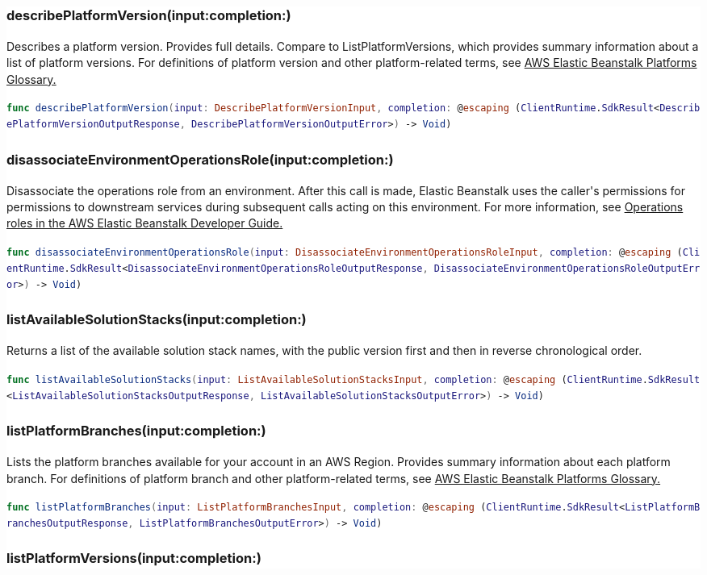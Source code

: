 ### describePlatformVersion(input:​completion:​)

Describes a platform version. Provides full details. Compare to ListPlatformVersions, which provides summary information about a list of
platform versions.
For definitions of platform version and other platform-related terms, see <a href="https:​//docs.aws.amazon.com/elasticbeanstalk/latest/dg/platforms-glossary.html">AWS Elastic Beanstalk
Platforms Glossary.

``` swift
func describePlatformVersion(input: DescribePlatformVersionInput, completion: @escaping (ClientRuntime.SdkResult<DescribePlatformVersionOutputResponse, DescribePlatformVersionOutputError>) -> Void)
```

### disassociateEnvironmentOperationsRole(input:​completion:​)

Disassociate the operations role from an environment. After this call is made, Elastic Beanstalk uses
the caller's permissions for permissions to downstream services during subsequent calls acting
on this environment. For more information, see <a href="https:​//docs.aws.amazon.com/elasticbeanstalk/latest/dg/iam-operationsrole.html">Operations roles in the
AWS Elastic Beanstalk Developer Guide.

``` swift
func disassociateEnvironmentOperationsRole(input: DisassociateEnvironmentOperationsRoleInput, completion: @escaping (ClientRuntime.SdkResult<DisassociateEnvironmentOperationsRoleOutputResponse, DisassociateEnvironmentOperationsRoleOutputError>) -> Void)
```

### listAvailableSolutionStacks(input:​completion:​)

Returns a list of the available solution stack names, with the public version first and
then in reverse chronological order.

``` swift
func listAvailableSolutionStacks(input: ListAvailableSolutionStacksInput, completion: @escaping (ClientRuntime.SdkResult<ListAvailableSolutionStacksOutputResponse, ListAvailableSolutionStacksOutputError>) -> Void)
```

### listPlatformBranches(input:​completion:​)

Lists the platform branches available for your account in an AWS Region. Provides
summary information about each platform branch.
For definitions of platform branch and other platform-related terms, see <a href="https:​//docs.aws.amazon.com/elasticbeanstalk/latest/dg/platforms-glossary.html">AWS Elastic Beanstalk
Platforms Glossary.

``` swift
func listPlatformBranches(input: ListPlatformBranchesInput, completion: @escaping (ClientRuntime.SdkResult<ListPlatformBranchesOutputResponse, ListPlatformBranchesOutputError>) -> Void)
```

### listPlatformVersions(input:​completion:​)
